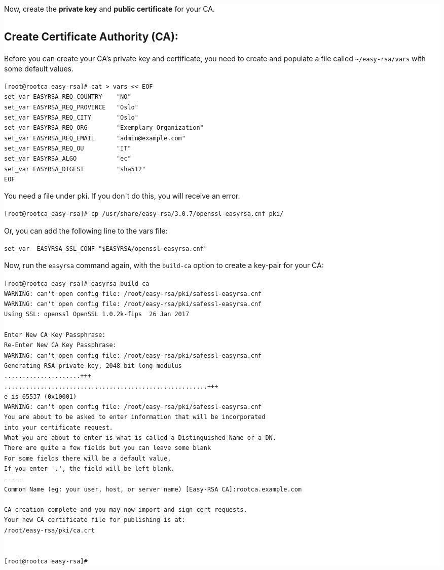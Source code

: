 Now, create the **private key** and **public certificate** for your CA.

## Create Certificate Authority (CA):
Before you can create your CA’s private key and certificate, you need to create and populate a file called `~/easy-rsa/vars` with some default values. 


```
[root@rootca easy-rsa]# cat > vars << EOF
set_var EASYRSA_REQ_COUNTRY    "NO"
set_var EASYRSA_REQ_PROVINCE   "Oslo"
set_var EASYRSA_REQ_CITY       "Oslo"
set_var EASYRSA_REQ_ORG        "Exemplary Organization"
set_var EASYRSA_REQ_EMAIL      "admin@example.com"
set_var EASYRSA_REQ_OU         "IT"
set_var EASYRSA_ALGO           "ec"
set_var EASYRSA_DIGEST         "sha512" 
EOF
```


You need a file under pki. If you don't do this, you will receive an error.
```
[root@rootca easy-rsa]# cp /usr/share/easy-rsa/3.0.7/openssl-easyrsa.cnf pki/
```

Or, you can add the following line to the vars file:

```
set_var  EASYRSA_SSL_CONF "$EASYRSA/openssl-easyrsa.cnf"
```



Now, run the `easyrsa` command again, with the `build-ca` option to create a key-pair for your CA:

```
[root@rootca easy-rsa]# easyrsa build-ca
WARNING: can't open config file: /root/easy-rsa/pki/safessl-easyrsa.cnf
WARNING: can't open config file: /root/easy-rsa/pki/safessl-easyrsa.cnf
Using SSL: openssl OpenSSL 1.0.2k-fips  26 Jan 2017

Enter New CA Key Passphrase: 
Re-Enter New CA Key Passphrase: 
WARNING: can't open config file: /root/easy-rsa/pki/safessl-easyrsa.cnf
Generating RSA private key, 2048 bit long modulus
.....................+++
........................................................+++
e is 65537 (0x10001)
WARNING: can't open config file: /root/easy-rsa/pki/safessl-easyrsa.cnf
You are about to be asked to enter information that will be incorporated
into your certificate request.
What you are about to enter is what is called a Distinguished Name or a DN.
There are quite a few fields but you can leave some blank
For some fields there will be a default value,
If you enter '.', the field will be left blank.
-----
Common Name (eg: your user, host, or server name) [Easy-RSA CA]:rootca.example.com

CA creation complete and you may now import and sign cert requests.
Your new CA certificate file for publishing is at:
/root/easy-rsa/pki/ca.crt


[root@rootca easy-rsa]# 
```
